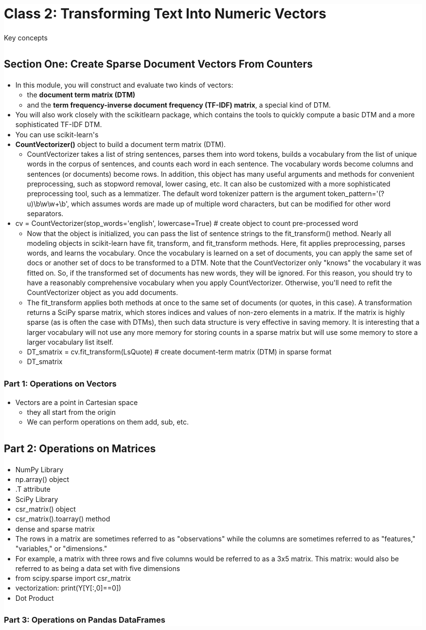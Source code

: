
# Class 2: Transforming Text Into Numeric Vectors

Key concepts

## Section One: Create Sparse Document Vectors From Counters 
- In this module, you will construct and evaluate two kinds of vectors:
  - the **document term matrix (DTM)**
  - and the **term frequency-inverse document frequency (TF-IDF) matrix**, a special kind of DTM. 
- You will also work closely with the scikitlearn package, which contains the tools to quickly compute a basic DTM and a more sophisticated TF-IDF DTM.
- You can use scikit-learn's
- **CountVectorizer()** object to build a document term matrix (DTM).
  - CountVectorizer takes a list of string sentences, parses them into word tokens, builds a vocabulary from the list of unique words in the corpus of sentences, and counts each word in each sentence. The vocabulary words become columns and sentences (or documents) become rows. In addition, this object has many useful arguments and methods for convenient preprocessing, such as stopword removal, lower casing, etc. It can also be customized with a more sophisticated preprocessing tool, such as a lemmatizer. The default word tokenizer pattern is the argument token_pattern='(?u)\b\w\w+\b', which assumes words are made up of multiple word characters, but can be modified for other word separators.
 - cv = CountVectorizer(stop_words='english', lowercase=True) # create object to count pre-processed word
   - Now that the object is initialized, you can pass the list of sentence strings to the fit_transform() method. Nearly all modeling objects in scikit-learn have fit, transform, and fit_transform methods. Here, fit applies preprocessing, parses words, and learns the vocabulary. Once the vocabulary is learned on a set of documents, you can apply the same set of docs or another set of docs to be transformed to a DTM. Note that the CountVectorizer only "knows" the vocabulary it was fitted on. So, if the transformed set of documents has new words, they will be ignored. For this reason, you should try to have a reasonably comprehensive vocabulary when you apply CountVectorizer. Otherwise, you'll need to refit the CountVectorizer object as you add documents. 
   - The fit_transform applies both methods at once to the same set of documents (or quotes, in this case). A transformation returns a SciPy sparse matrix, which stores indices and values of non-zero elements in a matrix. If the matrix is highly sparse (as is often the case with DTMs), then such data structure is very effective in saving memory. It is interesting that a larger vocabulary will not use any more memory for storing counts in a sparse matrix but will use some memory to store a larger vocabulary list itself.
   - DT_smatrix = cv.fit_transform(LsQuote)     # create document-term matrix (DTM) in sparse format
   - DT_smatrix
     
### Part 1: Operations on Vectors
- Vectors are a point in Cartesian space
  - they all start from the origin
  - We can perform operations on them add, sub, etc. 

## Part 2: Operations on Matrices
- NumPy Library
- np.array() object
- .T attribute
- SciPy Library
- csr_matrix() object
- csr_matrix().toarray() method
- dense and sparse matrix
- The rows in a matrix are sometimes referred to as "observations" while the columns are sometimes referred to as "features," "variables," or "dimensions."
- For example, a matrix with three rows and five columns would be referred to as a 3x5 matrix. This matrix:  would also be referred to as being a data set with five dimensions
- from scipy.sparse import csr_matrix
- vectorization: print(Y[Y[:,0]==0])
- Dot Product
### Part 3: Operations on Pandas DataFrames